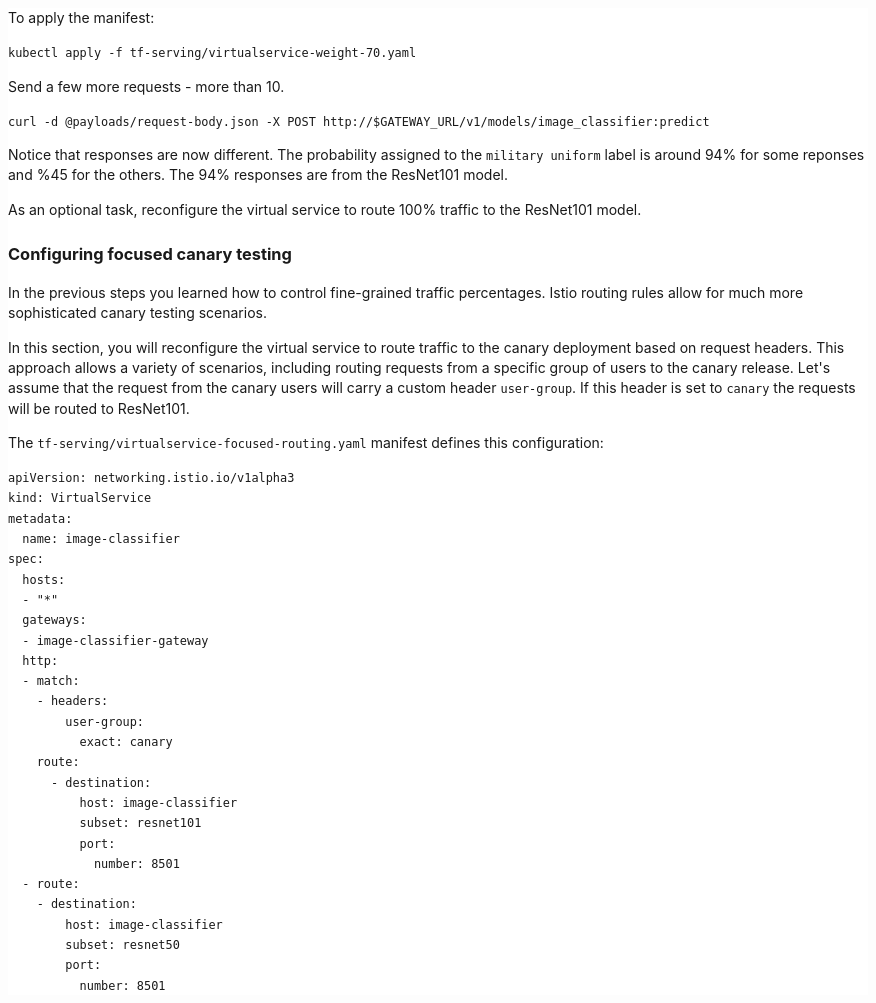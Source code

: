To apply the manifest:

```
kubectl apply -f tf-serving/virtualservice-weight-70.yaml
```

Send a few more requests - more than 10.

```
curl -d @payloads/request-body.json -X POST http://$GATEWAY_URL/v1/models/image_classifier:predict
```

Notice that responses are now different. The probability assigned to the `military uniform` label is around 94% for some reponses and %45 for the others. The 94% responses are from the ResNet101 model.

As an optional task, reconfigure the virtual service to route 100% traffic to the ResNet101 model.

### Configuring focused canary testing

In the previous steps you learned how to control fine-grained traffic percentages. Istio routing rules allow for much more sophisticated canary testing scenarios.

In this section, you will reconfigure the virtual service to route traffic to the canary deployment based on request headers. This approach allows a variety of scenarios, including routing requests from a specific group of users to the canary release.  Let's assume that the request from the canary users will carry a custom header `user-group`. If this header is set to `canary` the requests will be routed to ResNet101.

The `tf-serving/virtualservice-focused-routing.yaml` manifest defines this configuration:

```
apiVersion: networking.istio.io/v1alpha3
kind: VirtualService
metadata:
  name: image-classifier
spec:
  hosts:
  - "*"
  gateways:
  - image-classifier-gateway
  http:
  - match:
    - headers:
        user-group:
          exact: canary
    route:
      - destination:
          host: image-classifier
          subset: resnet101
          port:
            number: 8501
  - route:
    - destination:
        host: image-classifier
        subset: resnet50
        port:
          number: 8501
```
 